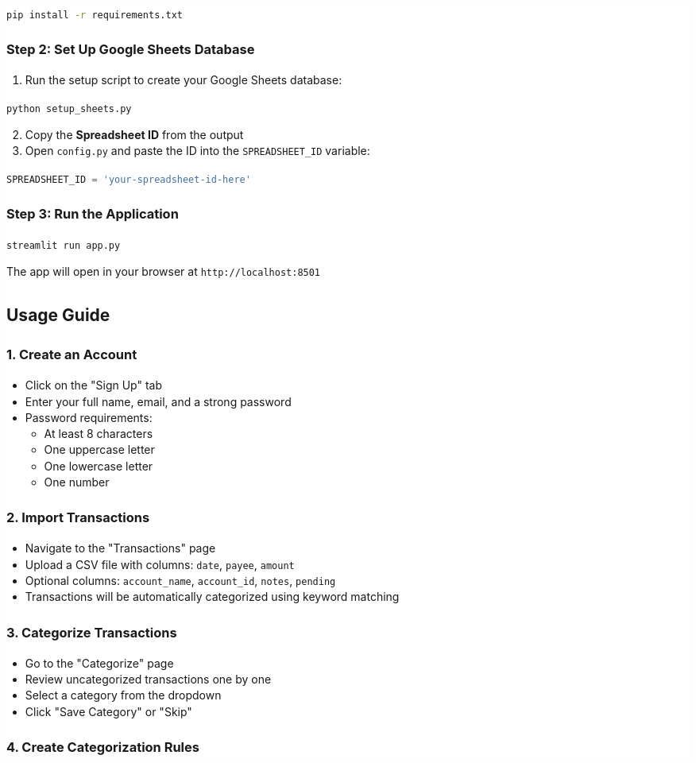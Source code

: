 ```bash
pip install -r requirements.txt
```

### Step 2: Set Up Google Sheets Database

1. Run the setup script to create your Google Sheets database:

```bash
python setup_sheets.py
```

2. Copy the **Spreadsheet ID** from the output
3. Open `config.py` and paste the ID into the `SPREADSHEET_ID` variable:

```python
SPREADSHEET_ID = 'your-spreadsheet-id-here'
```

### Step 3: Run the Application

```bash
streamlit run app.py
```

The app will open in your browser at `http://localhost:8501`

## Usage Guide

### 1. Create an Account

- Click on the "Sign Up" tab
- Enter your full name, email, and a strong password
- Password requirements:
  - At least 8 characters
  - One uppercase letter
  - One lowercase letter
  - One number

### 2. Import Transactions

- Navigate to the "Transactions" page
- Upload a CSV file with columns: `date`, `payee`, `amount`
- Optional columns: `account_name`, `account_id`, `notes`, `pending`
- Transactions will be automatically categorized using keyword matching

### 3. Categorize Transactions

- Go to the "Categorize" page
- Review uncategorized transactions one by one
- Select a category from the dropdown
- Click "Save Category" or "Skip"

### 4. Create Categorization Rules
